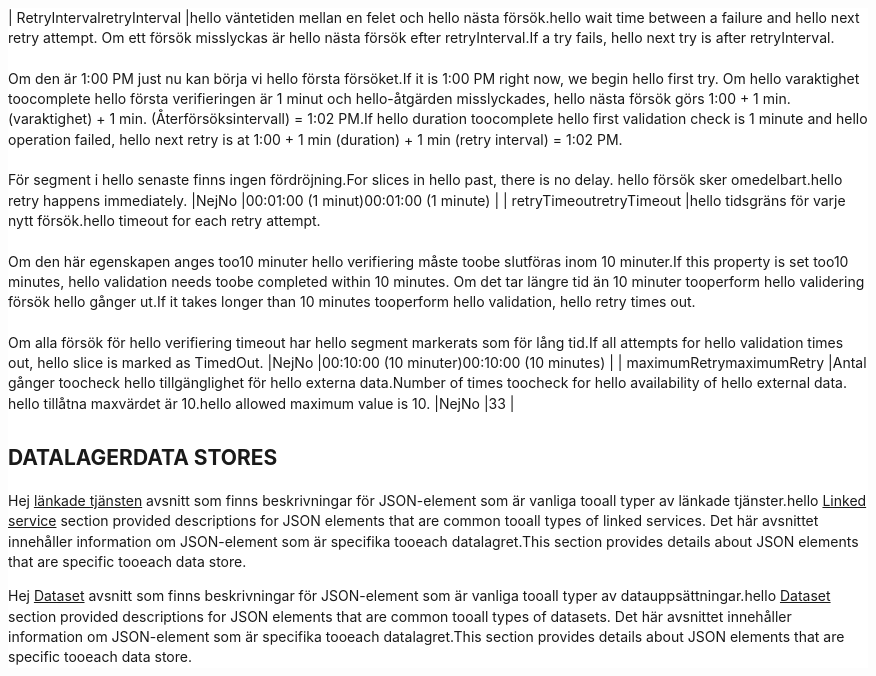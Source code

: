 | <span data-ttu-id="3b691-451">RetryInterval</span><span class="sxs-lookup"><span data-stu-id="3b691-451">retryInterval</span></span> |<span data-ttu-id="3b691-452">hello väntetiden mellan en felet och hello nästa försök.</span><span class="sxs-lookup"><span data-stu-id="3b691-452">hello wait time between a failure and hello next retry attempt.</span></span> <span data-ttu-id="3b691-453">Om ett försök misslyckas är hello nästa försök efter retryInterval.</span><span class="sxs-lookup"><span data-stu-id="3b691-453">If a try fails, hello next try is after retryInterval.</span></span> <br/><br/><span data-ttu-id="3b691-454">Om den är 1:00 PM just nu kan börja vi hello första försöket.</span><span class="sxs-lookup"><span data-stu-id="3b691-454">If it is 1:00 PM right now, we begin hello first try.</span></span> <span data-ttu-id="3b691-455">Om hello varaktighet toocomplete hello första verifieringen är 1 minut och hello-åtgärden misslyckades, hello nästa försök görs 1:00 + 1 min. (varaktighet) + 1 min. (Återförsöksintervall) = 1:02 PM.</span><span class="sxs-lookup"><span data-stu-id="3b691-455">If hello duration toocomplete hello first validation check is 1 minute and hello operation failed, hello next retry is at 1:00 + 1 min (duration) + 1 min (retry interval) = 1:02 PM.</span></span> <br/><br/><span data-ttu-id="3b691-456">För segment i hello senaste finns ingen fördröjning.</span><span class="sxs-lookup"><span data-stu-id="3b691-456">For slices in hello past, there is no delay.</span></span> <span data-ttu-id="3b691-457">hello försök sker omedelbart.</span><span class="sxs-lookup"><span data-stu-id="3b691-457">hello retry happens immediately.</span></span> |<span data-ttu-id="3b691-458">Nej</span><span class="sxs-lookup"><span data-stu-id="3b691-458">No</span></span> |<span data-ttu-id="3b691-459">00:01:00 (1 minut)</span><span class="sxs-lookup"><span data-stu-id="3b691-459">00:01:00 (1 minute)</span></span> |
| <span data-ttu-id="3b691-460">retryTimeout</span><span class="sxs-lookup"><span data-stu-id="3b691-460">retryTimeout</span></span> |<span data-ttu-id="3b691-461">hello tidsgräns för varje nytt försök.</span><span class="sxs-lookup"><span data-stu-id="3b691-461">hello timeout for each retry attempt.</span></span><br/><br/><span data-ttu-id="3b691-462">Om den här egenskapen anges too10 minuter hello verifiering måste toobe slutföras inom 10 minuter.</span><span class="sxs-lookup"><span data-stu-id="3b691-462">If this property is set too10 minutes, hello validation needs toobe completed within 10 minutes.</span></span> <span data-ttu-id="3b691-463">Om det tar längre tid än 10 minuter tooperform hello validering försök hello gånger ut.</span><span class="sxs-lookup"><span data-stu-id="3b691-463">If it takes longer than 10 minutes tooperform hello validation, hello retry times out.</span></span><br/><br/><span data-ttu-id="3b691-464">Om alla försök för hello verifiering timeout har hello segment markerats som för lång tid.</span><span class="sxs-lookup"><span data-stu-id="3b691-464">If all attempts for hello validation times out, hello slice is marked as TimedOut.</span></span> |<span data-ttu-id="3b691-465">Nej</span><span class="sxs-lookup"><span data-stu-id="3b691-465">No</span></span> |<span data-ttu-id="3b691-466">00:10:00 (10 minuter)</span><span class="sxs-lookup"><span data-stu-id="3b691-466">00:10:00 (10 minutes)</span></span> |
| <span data-ttu-id="3b691-467">maximumRetry</span><span class="sxs-lookup"><span data-stu-id="3b691-467">maximumRetry</span></span> |<span data-ttu-id="3b691-468">Antal gånger toocheck hello tillgänglighet för hello externa data.</span><span class="sxs-lookup"><span data-stu-id="3b691-468">Number of times toocheck for hello availability of hello external data.</span></span> <span data-ttu-id="3b691-469">hello tillåtna maxvärdet är 10.</span><span class="sxs-lookup"><span data-stu-id="3b691-469">hello allowed maximum value is 10.</span></span> |<span data-ttu-id="3b691-470">Nej</span><span class="sxs-lookup"><span data-stu-id="3b691-470">No</span></span> |<span data-ttu-id="3b691-471">3</span><span class="sxs-lookup"><span data-stu-id="3b691-471">3</span></span> |


## <a name="data-stores"></a><span data-ttu-id="3b691-472">DATALAGER</span><span class="sxs-lookup"><span data-stu-id="3b691-472">DATA STORES</span></span>
<span data-ttu-id="3b691-473">Hej [länkade tjänsten](#linked-service) avsnitt som finns beskrivningar för JSON-element som är vanliga tooall typer av länkade tjänster.</span><span class="sxs-lookup"><span data-stu-id="3b691-473">hello [Linked service](#linked-service) section provided descriptions for JSON elements that are common tooall types of linked services.</span></span> <span data-ttu-id="3b691-474">Det här avsnittet innehåller information om JSON-element som är specifika tooeach datalagret.</span><span class="sxs-lookup"><span data-stu-id="3b691-474">This section provides details about JSON elements that are specific tooeach data store.</span></span>

<span data-ttu-id="3b691-475">Hej [Dataset](#dataset) avsnitt som finns beskrivningar för JSON-element som är vanliga tooall typer av datauppsättningar.</span><span class="sxs-lookup"><span data-stu-id="3b691-475">hello [Dataset](#dataset) section provided descriptions for JSON elements that are common tooall types of datasets.</span></span> <span data-ttu-id="3b691-476">Det här avsnittet innehåller information om JSON-element som är specifika tooeach datalagret.</span><span class="sxs-lookup"><span data-stu-id="3b691-476">This section provides details about JSON elements that are specific tooeach data store.</span></span>
